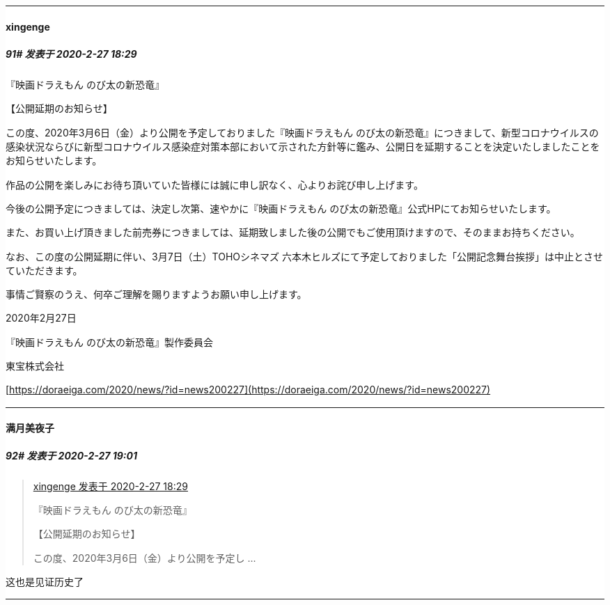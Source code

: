
*****

####  xingenge  
##### 91#       发表于 2020-2-27 18:29




『映画ドラえもん のび太の新恐竜』

【公開延期のお知らせ】

この度、2020年3月6日（金）より公開を予定しておりました『映画ドラえもん のび太の新恐竜』につきまして、新型コロナウイルスの感染状況ならびに新型コロナウイルス感染症対策本部において示された方針等に鑑み、公開日を延期することを決定いたしましたことをお知らせいたします。


作品の公開を楽しみにお待ち頂いていた皆様には誠に申し訳なく、心よりお詫び申し上げます。


今後の公開予定につきましては、決定し次第、速やかに『映画ドラえもん のび太の新恐竜』公式HPにてお知らせいたします。

また、お買い上げ頂きました前売券につきましては、延期致しました後の公開でもご使用頂けますので、そのままお持ちください。


なお、この度の公開延期に伴い、3月7日（土）TOHOシネマズ 六本木ヒルズにて予定しておりました「公開記念舞台挨拶」は中止とさせていただきます。


事情ご賢察のうえ、何卒ご理解を賜りますようお願い申し上げます。


2020年2月27日

『映画ドラえもん のび太の新恐竜』製作委員会

東宝株式会社

[https://doraeiga.com/2020/news/?id=news200227](https://doraeiga.com/2020/news/?id=news200227)







*****

####  满月美夜子  
##### 92#       发表于 2020-2-27 19:01



<blockquote><a href="httphttps://bbs.saraba1st.com/2b/forum.php?mod=redirect&amp;goto=findpost&amp;pid=46546967&amp;ptid=1844169" target="_blank">xingenge 发表于 2020-2-27 18:29</a>

『映画ドラえもん のび太の新恐竜』

【公開延期のお知らせ】

この度、2020年3月6日（金）より公開を予定し ...</blockquote>
这也是见证历史了







*****
